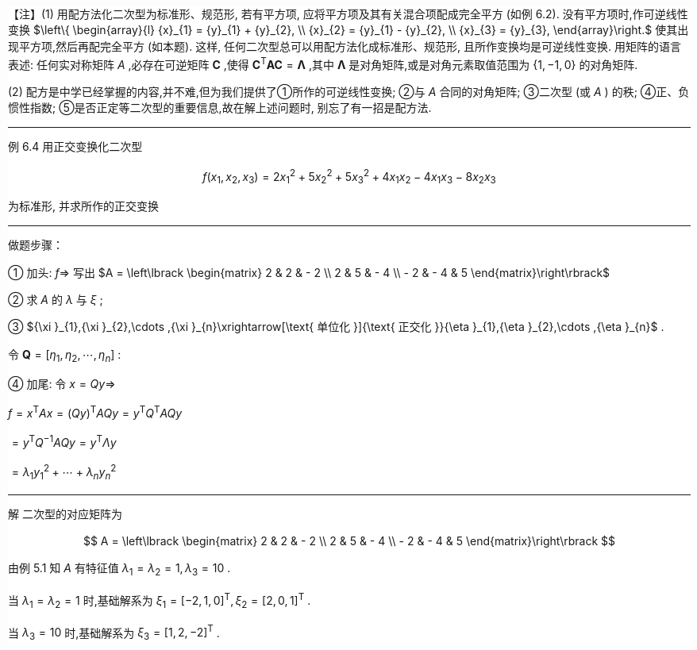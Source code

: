 
【注】(1) 用配方法化二次型为标准形、规范形, 若有平方项, 应将平方项及其有关混合项配成完全平方 (如例 6.2). 没有平方项时,作可逆线性变换 $\left\{  \begin{array}{l} {x}_{1} = {y}_{1} + {y}_{2}, \\  {x}_{2} = {y}_{1} - {y}_{2}, \\  {x}_{3} = {y}_{3}, \end{array}\right.$ 使其出现平方项,然后再配完全平方 (如本题). 这样, 任何二次型总可以用配方法化成标准形、规范形, 且所作变换均是可逆线性变换. 用矩阵的语言表述: 任何实对称矩阵 $A$ ,必存在可逆矩阵 $\mathbf{C}$ ,使得 ${\mathbf{C}}^{\mathrm{T}}\mathbf{A}\mathbf{C} = \mathbf{\Lambda}$ ,其中 $\mathbf{\Lambda}$ 是对角矩阵,或是对角元素取值范围为 $\{ 1, - 1,0\}$ 的对角矩阵.

(2) 配方是中学已经掌握的内容,并不难,但为我们提供了①所作的可逆线性变换; ②与 $A$ 合同的对角矩阵; ③二次型 (或 $A$ ) 的秩; ④正、负惯性指数; ⑤是否正定等二次型的重要信息,故在解上述问题时, 别忘了有一招是配方法.

---

例 6.4 用正交变换化二次型

$$
f\left( {{x}_{1},{x}_{2},{x}_{3}}\right)  = 2{x}_{1}^{2} + 5{x}_{2}^{2} + 5{x}_{3}^{2} + 4{x}_{1}{x}_{2} - 4{x}_{1}{x}_{3} - 8{x}_{2}{x}_{3}
$$

为标准形, 并求所作的正交变换

---

做题步骤：

① 加头: $f \Rightarrow$ 写出 $A = \left\lbrack  \begin{matrix} 2 & 2 &  - 2 \\  2 & 5 &  - 4 \\   - 2 &  - 4 & 5 \end{matrix}\right\rbrack$

② 求 $A$ 的 $\lambda$ 与 $\xi$ ;

③ ${\xi }_{1},{\xi }_{2},\cdots ,{\xi }_{n}\xrightarrow[\text{ 单位化 }]{\text{ 正交化 }}{\eta }_{1},{\eta }_{2},\cdots ,{\eta }_{n}$ .

令 $\mathbf{Q} = \left\lbrack  {{\eta }_{1},{\eta }_{2},\cdots ,{\eta }_{n}}\right\rbrack$ :

④ 加尾: 令 $x = {Qy} \Rightarrow$

$f = {x}^{\mathrm{T}}{Ax} = {\left( Qy\right) }^{\mathrm{T}}{AQy} = {y}^{\mathrm{T}}{Q}^{\mathrm{T}}{AQy}$

$= {y}^{\mathrm{T}}{Q}^{-1}{AQy} = {y}^{\mathrm{T}}{\Lambda y}$

$= {\lambda }_{1}{y}_{1}^{2} + \cdots  + {\lambda }_{n}{y}_{n}^{2}$

---

解 二次型的对应矩阵为

$$
A = \left\lbrack  \begin{matrix} 2 & 2 &  - 2 \\  2 & 5 &  - 4 \\   - 2 &  - 4 & 5 \end{matrix}\right\rbrack
$$

由例 5.1 知 $A$ 有特征值 ${\lambda }_{1} = {\lambda }_{2} = 1,{\lambda }_{3} = {10}$ .

当 ${\lambda }_{1} = {\lambda }_{2} = 1$ 时,基础解系为 ${\xi }_{1} = {\left\lbrack  -2,1,0\right\rbrack  }^{\mathrm{T}},{\xi }_{2} = {\left\lbrack  2,0,1\right\rbrack  }^{\mathrm{T}}$ .

当 ${\lambda }_{3} = {10}$ 时,基础解系为 ${\xi }_{3} = {\left\lbrack  1,2, - 2\right\rbrack  }^{\mathrm{T}}$ .
